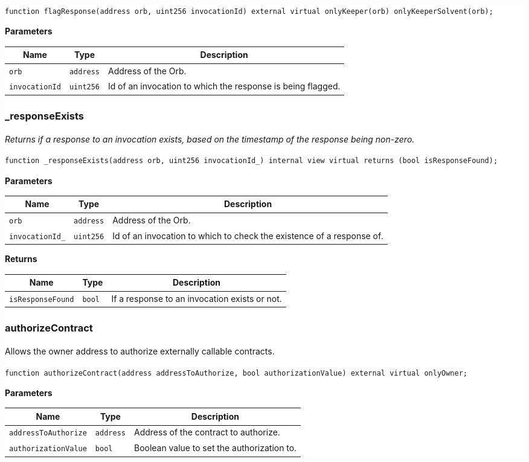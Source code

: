 
```solidity
function flagResponse(address orb, uint256 invocationId) external virtual onlyKeeper(orb) onlyKeeperSolvent(orb);
```
**Parameters**

|Name|Type|Description|
|----|----|-----------|
|`orb`|`address`|          Address of the Orb.|
|`invocationId`|`uint256`| Id of an invocation to which the response is being flagged.|


### _responseExists

*Returns if a response to an invocation exists, based on the timestamp of the response being non-zero.*


```solidity
function _responseExists(address orb, uint256 invocationId_) internal view virtual returns (bool isResponseFound);
```
**Parameters**

|Name|Type|Description|
|----|----|-----------|
|`orb`|`address`|           Address of the Orb.|
|`invocationId_`|`uint256`| Id of an invocation to which to check the existence of a response of.|

**Returns**

|Name|Type|Description|
|----|----|-----------|
|`isResponseFound`|`bool`| If a response to an invocation exists or not.|


### authorizeContract

Allows the owner address to authorize externally callable contracts.


```solidity
function authorizeContract(address addressToAuthorize, bool authorizationValue) external virtual onlyOwner;
```
**Parameters**

|Name|Type|Description|
|----|----|-----------|
|`addressToAuthorize`|`address`| Address of the contract to authorize.|
|`authorizationValue`|`bool`| Boolean value to set the authorization to.|

